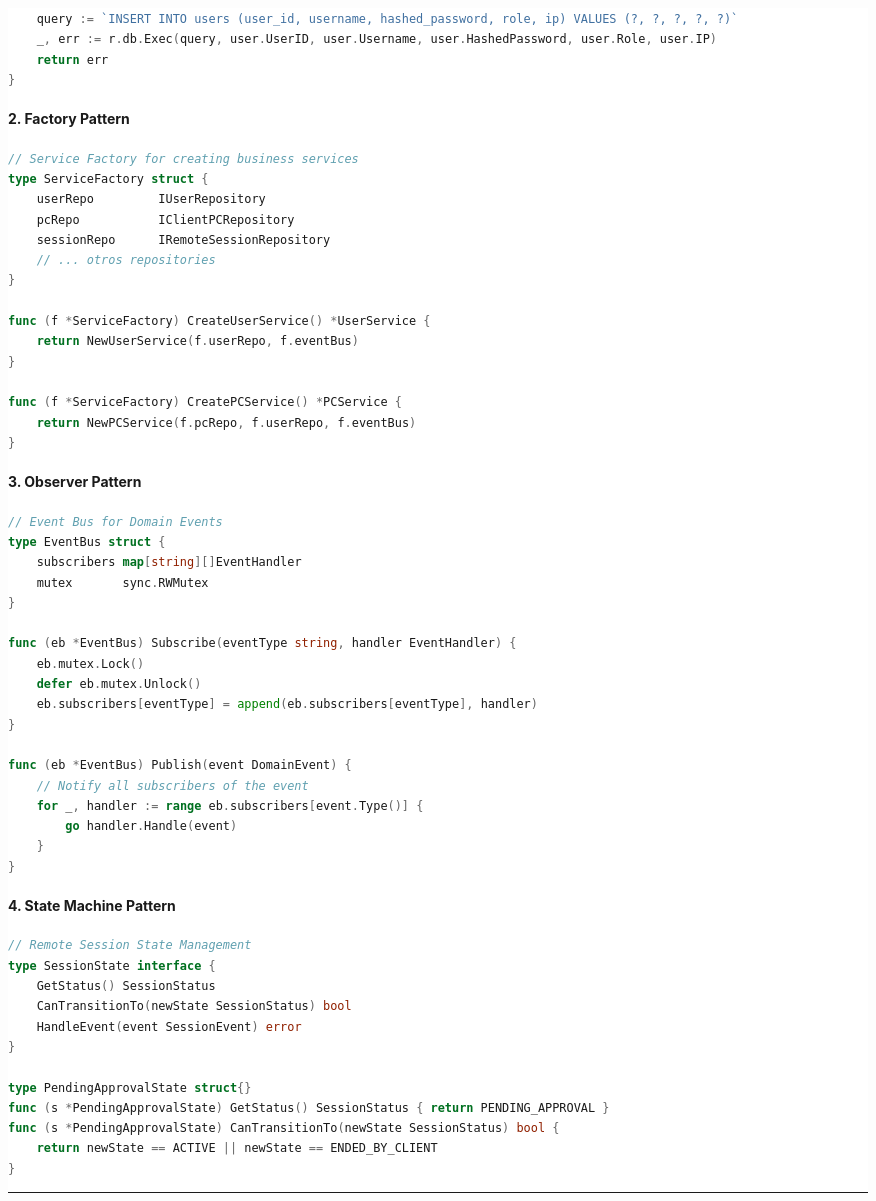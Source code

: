 ```go
    query := `INSERT INTO users (user_id, username, hashed_password, role, ip) VALUES (?, ?, ?, ?, ?)`
    _, err := r.db.Exec(query, user.UserID, user.Username, user.HashedPassword, user.Role, user.IP)
    return err
}
```

#### **2. Factory Pattern**
```go
// Service Factory for creating business services
type ServiceFactory struct {
    userRepo         IUserRepository
    pcRepo           IClientPCRepository
    sessionRepo      IRemoteSessionRepository
    // ... otros repositories
}

func (f *ServiceFactory) CreateUserService() *UserService {
    return NewUserService(f.userRepo, f.eventBus)
}

func (f *ServiceFactory) CreatePCService() *PCService {
    return NewPCService(f.pcRepo, f.userRepo, f.eventBus)
}
```

#### **3. Observer Pattern**
```go
// Event Bus for Domain Events
type EventBus struct {
    subscribers map[string][]EventHandler
    mutex       sync.RWMutex
}

func (eb *EventBus) Subscribe(eventType string, handler EventHandler) {
    eb.mutex.Lock()
    defer eb.mutex.Unlock()
    eb.subscribers[eventType] = append(eb.subscribers[eventType], handler)
}

func (eb *EventBus) Publish(event DomainEvent) {
    // Notify all subscribers of the event
    for _, handler := range eb.subscribers[event.Type()] {
        go handler.Handle(event)
    }
}
```

#### **4. State Machine Pattern**
```go
// Remote Session State Management
type SessionState interface {
    GetStatus() SessionStatus
    CanTransitionTo(newState SessionStatus) bool
    HandleEvent(event SessionEvent) error
}

type PendingApprovalState struct{}
func (s *PendingApprovalState) GetStatus() SessionStatus { return PENDING_APPROVAL }
func (s *PendingApprovalState) CanTransitionTo(newState SessionStatus) bool {
    return newState == ACTIVE || newState == ENDED_BY_CLIENT
}
```

---